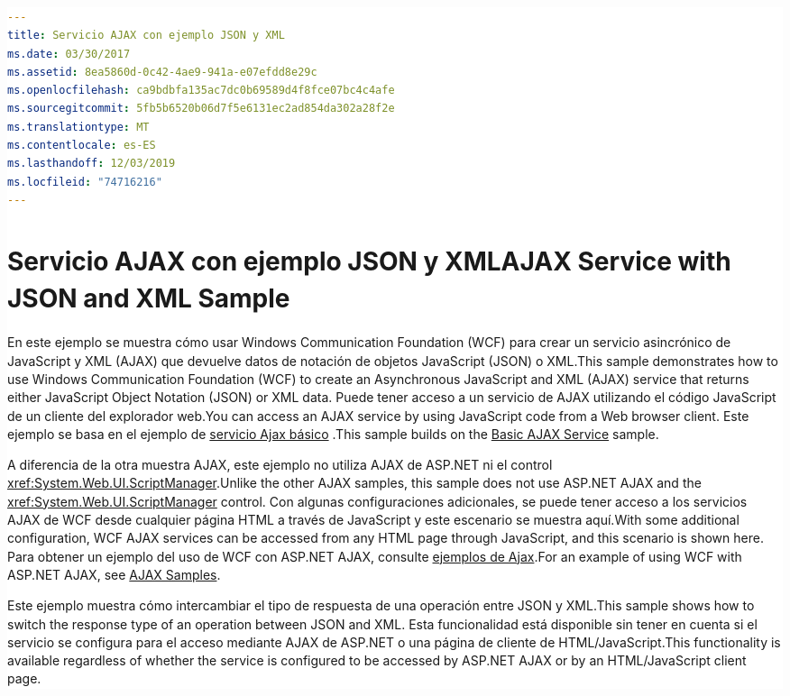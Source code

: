 ```yaml
---
title: Servicio AJAX con ejemplo JSON y XML
ms.date: 03/30/2017
ms.assetid: 8ea5860d-0c42-4ae9-941a-e07efdd8e29c
ms.openlocfilehash: ca9bdbfa135ac7dc0b69589d4f8fce07bc4c4afe
ms.sourcegitcommit: 5fb5b6520b06d7f5e6131ec2ad854da302a28f2e
ms.translationtype: MT
ms.contentlocale: es-ES
ms.lasthandoff: 12/03/2019
ms.locfileid: "74716216"
---
```

# <a name="ajax-service-with-json-and-xml-sample"></a><span data-ttu-id="5e855-102">Servicio AJAX con ejemplo JSON y XML</span><span class="sxs-lookup"><span data-stu-id="5e855-102">AJAX Service with JSON and XML Sample</span></span>

<span data-ttu-id="5e855-103">En este ejemplo se muestra cómo usar Windows Communication Foundation (WCF) para crear un servicio asincrónico de JavaScript y XML (AJAX) que devuelve datos de notación de objetos JavaScript (JSON) o XML.</span><span class="sxs-lookup"><span data-stu-id="5e855-103">This sample demonstrates how to use Windows Communication Foundation (WCF) to create an Asynchronous JavaScript and XML (AJAX) service that returns either JavaScript Object Notation (JSON) or XML data.</span></span> <span data-ttu-id="5e855-104">Puede tener acceso a un servicio de AJAX utilizando el código JavaScript de un cliente del explorador web.</span><span class="sxs-lookup"><span data-stu-id="5e855-104">You can access an AJAX service by using JavaScript code from a Web browser client.</span></span> <span data-ttu-id="5e855-105">Este ejemplo se basa en el ejemplo de [servicio Ajax básico](../../../../docs/framework/wcf/samples/basic-ajax-service.md) .</span><span class="sxs-lookup"><span data-stu-id="5e855-105">This sample builds on the [Basic AJAX Service](../../../../docs/framework/wcf/samples/basic-ajax-service.md) sample.</span></span>

<span data-ttu-id="5e855-106">A diferencia de la otra muestra AJAX, este ejemplo no utiliza AJAX de ASP.NET ni el control <xref:System.Web.UI.ScriptManager>.</span><span class="sxs-lookup"><span data-stu-id="5e855-106">Unlike the other AJAX samples, this sample does not use ASP.NET AJAX and the <xref:System.Web.UI.ScriptManager> control.</span></span> <span data-ttu-id="5e855-107">Con algunas configuraciones adicionales, se puede tener acceso a los servicios AJAX de WCF desde cualquier página HTML a través de JavaScript y este escenario se muestra aquí.</span><span class="sxs-lookup"><span data-stu-id="5e855-107">With some additional configuration, WCF AJAX services can be accessed from any HTML page through JavaScript, and this scenario is shown here.</span></span> <span data-ttu-id="5e855-108">Para obtener un ejemplo del uso de WCF con ASP.NET AJAX, consulte [ejemplos de Ajax](ajax.md).</span><span class="sxs-lookup"><span data-stu-id="5e855-108">For an example of using WCF with ASP.NET AJAX, see [AJAX Samples](ajax.md).</span></span>

<span data-ttu-id="5e855-109">Este ejemplo muestra cómo intercambiar el tipo de respuesta de una operación entre JSON y XML.</span><span class="sxs-lookup"><span data-stu-id="5e855-109">This sample shows how to switch the response type of an operation between JSON and XML.</span></span> <span data-ttu-id="5e855-110">Esta funcionalidad está disponible sin tener en cuenta si el servicio se configura para el acceso mediante AJAX de ASP.NET o una página de cliente de HTML/JavaScript.</span><span class="sxs-lookup"><span data-stu-id="5e855-110">This functionality is available regardless of whether the service is configured to be accessed by ASP.NET AJAX or by an HTML/JavaScript client page.</span></span>

